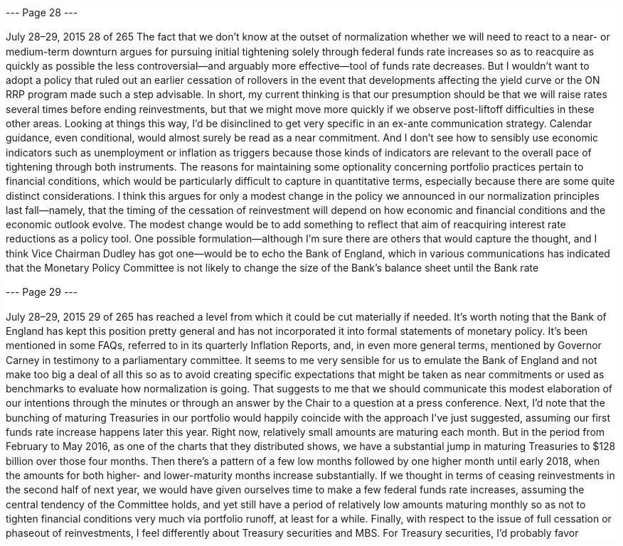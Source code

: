 --- Page 28 ---

July 28–29, 2015 28 of 265
The fact that we don’t know at the outset of normalization whether we will need to react
to a near- or medium-term downturn argues for pursuing initial tightening solely through federal
funds rate increases so as to reacquire as quickly as possible the less controversial—and arguably
more effective—tool of funds rate decreases. But I wouldn’t want to adopt a policy that ruled
out an earlier cessation of rollovers in the event that developments affecting the yield curve or
the ON RRP program made such a step advisable. In short, my current thinking is that our
presumption should be that we will raise rates several times before ending reinvestments, but that
we might move more quickly if we observe post-liftoff difficulties in these other areas.
Looking at things this way, I’d be disinclined to get very specific in an ex-ante
communication strategy. Calendar guidance, even conditional, would almost surely be read as a
near commitment. And I don’t see how to sensibly use economic indicators such as
unemployment or inflation as triggers because those kinds of indicators are relevant to the
overall pace of tightening through both instruments. The reasons for maintaining some
optionality concerning portfolio practices pertain to financial conditions, which would be
particularly difficult to capture in quantitative terms, especially because there are some quite
distinct considerations. I think this argues for only a modest change in the policy we announced
in our normalization principles last fall—namely, that the timing of the cessation of reinvestment
will depend on how economic and financial conditions and the economic outlook evolve.
The modest change would be to add something to reflect that aim of reacquiring interest
rate reductions as a policy tool. One possible formulation—although I’m sure there are others
that would capture the thought, and I think Vice Chairman Dudley has got one—would be to
echo the Bank of England, which in various communications has indicated that the Monetary
Policy Committee is not likely to change the size of the Bank’s balance sheet until the Bank rate

--- Page 29 ---

July 28–29, 2015 29 of 265
has reached a level from which it could be cut materially if needed. It’s worth noting that the
Bank of England has kept this position pretty general and has not incorporated it into formal
statements of monetary policy. It’s been mentioned in some FAQs, referred to in its quarterly
Inflation Reports, and, in even more general terms, mentioned by Governor Carney in testimony
to a parliamentary committee. It seems to me very sensible for us to emulate the Bank of
England and not make too big a deal of all this so as to avoid creating specific expectations that
might be taken as near commitments or used as benchmarks to evaluate how normalization is
going. That suggests to me that we should communicate this modest elaboration of our
intentions through the minutes or through an answer by the Chair to a question at a press
conference.
Next, I’d note that the bunching of maturing Treasuries in our portfolio would happily
coincide with the approach I’ve just suggested, assuming our first funds rate increase happens
later this year. Right now, relatively small amounts are maturing each month. But in the period
from February to May 2016, as one of the charts that they distributed shows, we have a
substantial jump in maturing Treasuries to $128 billion over those four months. Then there’s a
pattern of a few low months followed by one higher month until early 2018, when the amounts
for both higher- and lower-maturity months increase substantially. If we thought in terms of
ceasing reinvestments in the second half of next year, we would have given ourselves time to
make a few federal funds rate increases, assuming the central tendency of the Committee holds,
and yet still have a period of relatively low amounts maturing monthly so as not to tighten
financial conditions very much via portfolio runoff, at least for a while.
Finally, with respect to the issue of full cessation or phaseout of reinvestments, I feel
differently about Treasury securities and MBS. For Treasury securities, I’d probably favor
